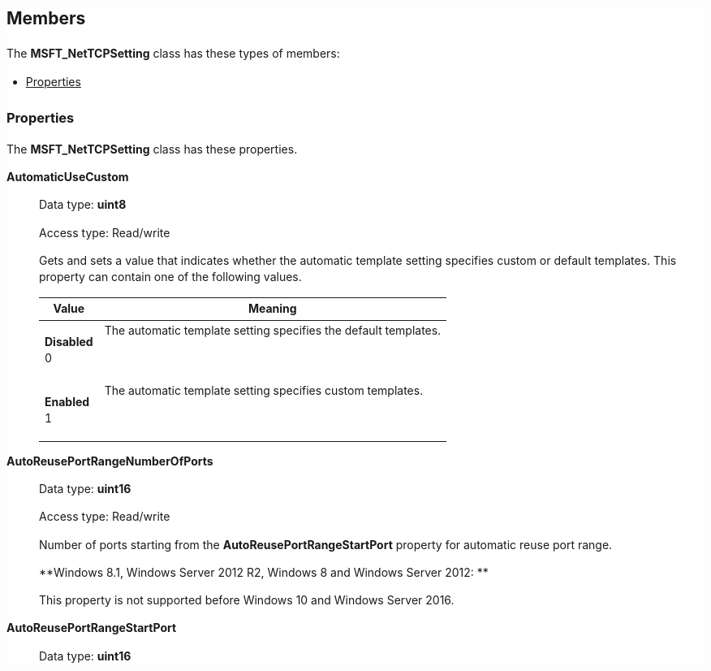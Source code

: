 ## Members

The **MSFT\_NetTCPSetting** class has these types of members:

-   [Properties](#properties)

### Properties

The **MSFT\_NetTCPSetting** class has these properties.

<dl> <dt>

**AutomaticUseCustom**
</dt> <dd> <dl> <dt>

Data type: **uint8**
</dt> <dt>

Access type: Read/write
</dt> </dl>

Gets and sets a value that indicates whether the automatic template setting specifies custom or default templates. This property can contain one of the following values.



| Value                                                                                                                                                                                                                           | Meaning                                                                    |
|---------------------------------------------------------------------------------------------------------------------------------------------------------------------------------------------------------------------------------|----------------------------------------------------------------------------|
| <span id="Disabled"></span><span id="disabled"></span><span id="DISABLED"></span><dl> <dt>**Disabled**</dt> <dt>0</dt> </dl> | The automatic template setting specifies the default templates.<br/> |
| <span id="Enabled"></span><span id="enabled"></span><span id="ENABLED"></span><dl> <dt>**Enabled**</dt> <dt>1</dt> </dl>     | The automatic template setting specifies custom templates.<br/>      |



 

</dd> <dt>

**AutoReusePortRangeNumberOfPorts**
</dt> <dd> <dl> <dt>

Data type: **uint16**
</dt> <dt>

Access type: Read/write
</dt> </dl>

Number of ports starting from the **AutoReusePortRangeStartPort** property for automatic reuse port range.

**Windows 8.1, Windows Server 2012 R2, Windows 8 and Windows Server 2012:  **

This property is not supported before Windows 10 and Windows Server 2016.

</dd> <dt>

**AutoReusePortRangeStartPort**
</dt> <dd> <dl> <dt>

Data type: **uint16**
</dt> <dt>
